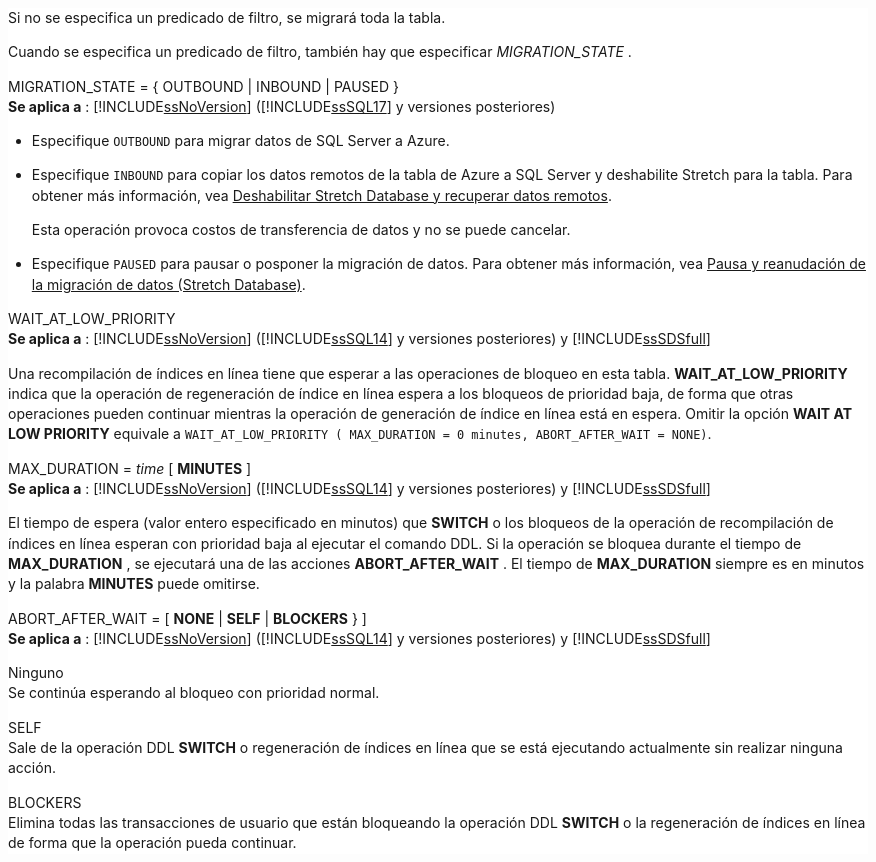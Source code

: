 Si no se especifica un predicado de filtro, se migrará toda la tabla.

Cuando se especifica un predicado de filtro, también hay que especificar *MIGRATION_STATE* .

MIGRATION_STATE = { OUTBOUND | INBOUND | PAUSED }  
**Se aplica a** : [!INCLUDE[ssNoVersion](../../includes/ssnoversion-md.md)] ([!INCLUDE[ssSQL17](../../includes/sssql17-md.md)] y versiones posteriores)

- Especifique `OUTBOUND` para migrar datos de SQL Server a Azure.
- Especifique `INBOUND` para copiar los datos remotos de la tabla de Azure a SQL Server y deshabilite Stretch para la tabla. Para obtener más información, vea [Deshabilitar Stretch Database y recuperar datos remotos](../../sql-server/stretch-database/disable-stretch-database-and-bring-back-remote-data.md).

    Esta operación provoca costos de transferencia de datos y no se puede cancelar.

- Especifique `PAUSED` para pausar o posponer la migración de datos. Para obtener más información, vea [Pausa y reanudación de la migración de datos (Stretch Database)](../../sql-server/stretch-database/pause-and-resume-data-migration-stretch-database.md).

WAIT_AT_LOW_PRIORITY  
**Se aplica a** : [!INCLUDE[ssNoVersion](../../includes/ssnoversion-md.md)] ([!INCLUDE[ssSQL14](../../includes/sssql14-md.md)] y versiones posteriores) y [!INCLUDE[ssSDSfull](../../includes/sssdsfull-md.md)]

Una recompilación de índices en línea tiene que esperar a las operaciones de bloqueo en esta tabla. **WAIT_AT_LOW_PRIORITY** indica que la operación de regeneración de índice en línea espera a los bloqueos de prioridad baja, de forma que otras operaciones pueden continuar mientras la operación de generación de índice en línea está en espera. Omitir la opción **WAIT AT LOW PRIORITY** equivale a `WAIT_AT_LOW_PRIORITY ( MAX_DURATION = 0 minutes, ABORT_AFTER_WAIT = NONE)`.

MAX_DURATION = *time* [ **MINUTES** ]  
**Se aplica a** : [!INCLUDE[ssNoVersion](../../includes/ssnoversion-md.md)] ([!INCLUDE[ssSQL14](../../includes/sssql14-md.md)] y versiones posteriores) y [!INCLUDE[ssSDSfull](../../includes/sssdsfull-md.md)]

El tiempo de espera (valor entero especificado en minutos) que **SWITCH** o los bloqueos de la operación de recompilación de índices en línea esperan con prioridad baja al ejecutar el comando DDL. Si la operación se bloquea durante el tiempo de **MAX_DURATION** , se ejecutará una de las acciones **ABORT_AFTER_WAIT** . El tiempo de **MAX_DURATION** siempre es en minutos y la palabra **MINUTES** puede omitirse.

ABORT_AFTER_WAIT = [ **NONE** | **SELF** | **BLOCKERS** } ]  
**Se aplica a** : [!INCLUDE[ssNoVersion](../../includes/ssnoversion-md.md)] ([!INCLUDE[ssSQL14](../../includes/sssql14-md.md)] y versiones posteriores) y [!INCLUDE[ssSDSfull](../../includes/sssdsfull-md.md)]

Ninguno  
Se continúa esperando al bloqueo con prioridad normal.

SELF  
Sale de la operación DDL **SWITCH** o regeneración de índices en línea que se está ejecutando actualmente sin realizar ninguna acción.

BLOCKERS  
Elimina todas las transacciones de usuario que están bloqueando la operación DDL **SWITCH** o la regeneración de índices en línea de forma que la operación pueda continuar.

